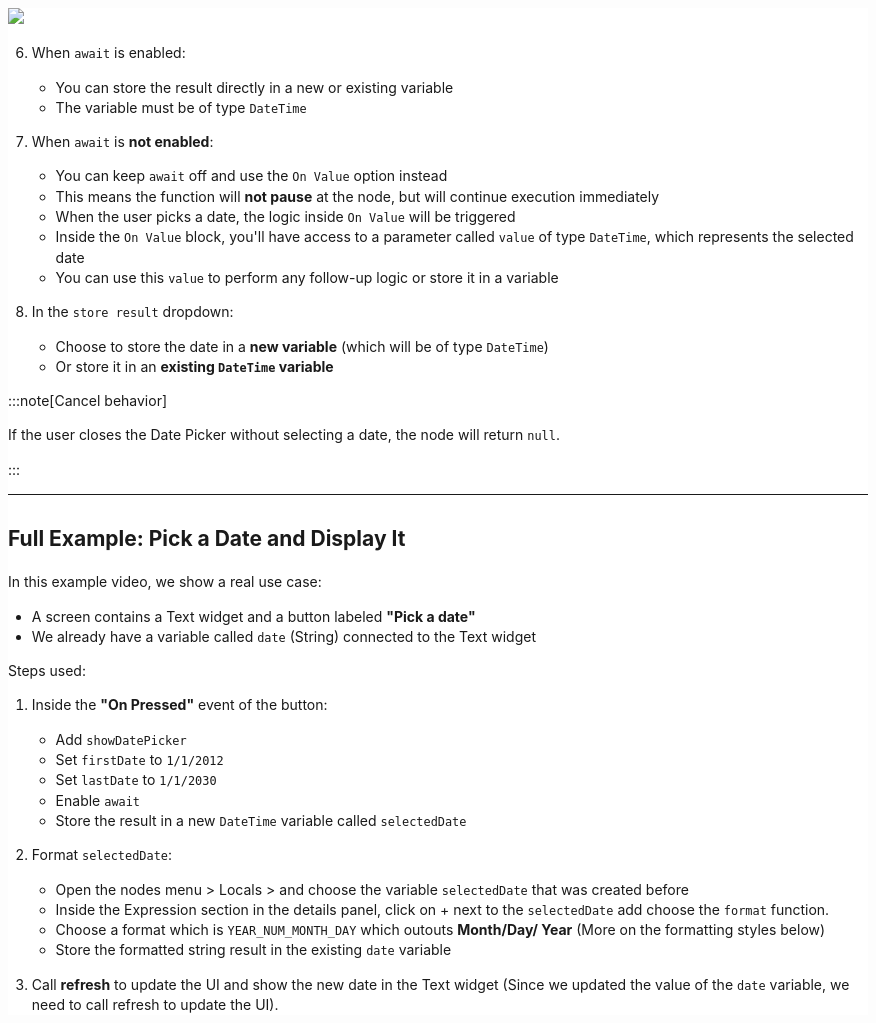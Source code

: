    ![](/img/circuit/ui-popups/date-picker/await-date-picker.png)

6. When `await` is enabled:
   - You can store the result directly in a new or existing variable
   - The variable must be of type `DateTime`

6. When `await` is **not enabled**:
   - You can keep `await` off and use the `On Value` option instead
   - This means the function will **not pause** at the node, but will continue execution immediately
   - When the user picks a date, the logic inside `On Value` will be triggered
   - Inside the `On Value` block, you'll have access to a parameter called `value` of type `DateTime`, which represents the selected date
   - You can use this `value` to perform any follow-up logic or store it in a variable

6. In the `store result` dropdown:
   - Choose to store the date in a **new variable** (which will be of type `DateTime`)
   - Or store it in an **existing `DateTime` variable**

:::note[Cancel behavior]

If the user closes the Date Picker without selecting a date, the node will return `null`.

:::

---

## Full Example: Pick a Date and Display It

In this example video, we show a real use case:

<video controls width="850">
  <source src="/img/circuit/ui-popups/date-picker/datapicker-full-example.mp4" type="video/mp4" />
  Your browser does not support the video tag.
</video>

- A screen contains a Text widget and a button labeled **"Pick a date"**
- We already have a  variable called `date` (String) connected to the Text widget

Steps used:

1. Inside the **"On Pressed"** event of the button:
   - Add `showDatePicker`
   - Set `firstDate` to `1/1/2012`
   - Set `lastDate` to `1/1/2030`
   - Enable `await`
   - Store the result in a new `DateTime` variable called `selectedDate`

2. Format `selectedDate`:
   - Open the nodes menu > Locals > and choose the variable `selectedDate` that was created before
   - Inside the Expression section in the details panel, click on + next to the `selectedDate` add choose the `format` function.
   - Choose a format which is `YEAR_NUM_MONTH_DAY` which outouts **Month/Day/ Year** (More on the formatting styles below)
   - Store the formatted string result in the existing `date` variable

1. Call **refresh** to update the UI and show the new date in the Text widget (Since we updated the value of the `date` variable, we need to call refresh to update the UI).

